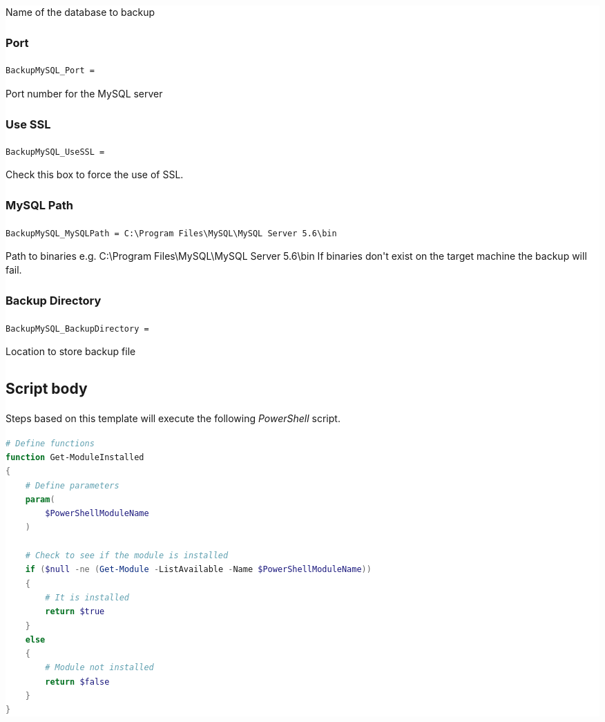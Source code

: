 Name of the database to backup

</div>
        
<div class="param">

### Port

`BackupMySQL_Port = `

Port number for the MySQL server

</div>
        
<div class="param">

### Use SSL

`BackupMySQL_UseSSL = `

Check this box to force the use of SSL.

</div>
        
<div class="param">

### MySQL Path

`BackupMySQL_MySQLPath = C:\Program Files\MySQL\MySQL Server 5.6\bin`

Path to binaries e.g. C:\Program Files\MySQL\MySQL Server 5.6\bin
If binaries don't exist on the target machine the backup will fail.

</div>
        
<div class="param">

### Backup Directory

`BackupMySQL_BackupDirectory = `

Location to store backup file

</div>
        

## Script body

Steps based on this template will execute the following *PowerShell* script.

```powershell
# Define functions
function Get-ModuleInstalled
{
    # Define parameters
    param(
        $PowerShellModuleName
    )

    # Check to see if the module is installed
    if ($null -ne (Get-Module -ListAvailable -Name $PowerShellModuleName))
    {
        # It is installed
        return $true
    }
    else
    {
        # Module not installed
        return $false
    }
}
```